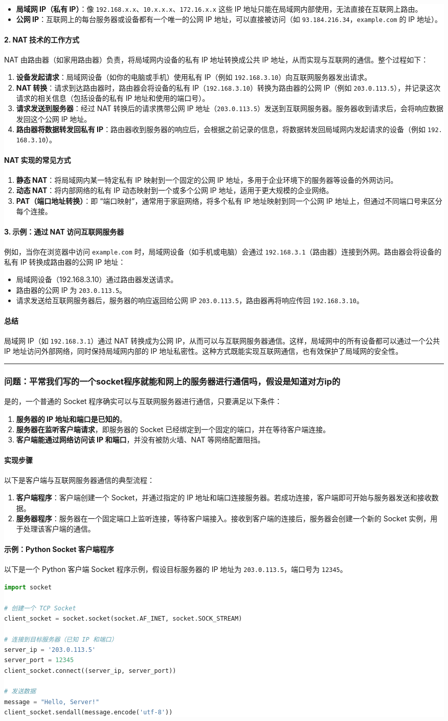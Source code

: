 - **局域网 IP（私有 IP）**：像 `192.168.x.x`、`10.x.x.x`、`172.16.x.x` 这些 IP 地址只能在局域网内部使用，无法直接在互联网上路由。
- **公网 IP**：互联网上的每台服务器或设备都有一个唯一的公网 IP 地址，可以直接被访问（如 `93.184.216.34`，`example.com` 的 IP 地址）。

#### 2. NAT 技术的工作方式

NAT 由路由器（如家用路由器）负责，将局域网内设备的私有 IP 地址转换成公共 IP 地址，从而实现与互联网的通信。整个过程如下：

1. **设备发起请求**：局域网设备（如你的电脑或手机）使用私有 IP（例如 `192.168.3.10`）向互联网服务器发出请求。
2. **NAT 转换**：请求到达路由器时，路由器会将设备的私有 IP（`192.168.3.10`）转换为路由器的公网 IP（例如 `203.0.113.5`），并记录这次请求的相关信息（包括设备的私有 IP 地址和使用的端口号）。
3. **请求发送到服务器**：经过 NAT 转换后的请求携带公网 IP 地址（`203.0.113.5`）发送到互联网服务器。服务器收到请求后，会将响应数据发回这个公网 IP 地址。
4. **路由器将数据转发回私有 IP**：路由器收到服务器的响应后，会根据之前记录的信息，将数据转发回局域网内发起请求的设备（例如 `192.168.3.10`）。

#### NAT 实现的常见方式

1. **静态 NAT**：将局域网内某一特定私有 IP 映射到一个固定的公网 IP 地址，多用于企业环境下的服务器等设备的外网访问。
2. **动态 NAT**：将内部网络的私有 IP 动态映射到一个或多个公网 IP 地址，适用于更大规模的企业网络。
3. **PAT（端口地址转换）**：即 “端口映射”，通常用于家庭网络，将多个私有 IP 地址映射到同一个公网 IP 地址上，但通过不同端口号来区分每个连接。

#### 3. 示例：通过 NAT 访问互联网服务器

例如，当你在浏览器中访问 `example.com` 时，局域网设备（如手机或电脑）会通过 `192.168.3.1`（路由器）连接到外网。路由器会将设备的私有 IP 转换成路由器的公网 IP 地址：

- 局域网设备（192.168.3.10）通过路由器发送请求。
- 路由器的公网 IP 为 `203.0.113.5`。
- 请求发送给互联网服务器后，服务器的响应返回给公网 IP `203.0.113.5`，路由器再将响应传回 `192.168.3.10`。

#### 总结

局域网 IP（如 `192.168.3.1`）通过 NAT 转换成为公网 IP，从而可以与互联网服务器通信。这样，局域网中的所有设备都可以通过一个公共 IP 地址访问外部网络，同时保持局域网内部的 IP 地址私密性。这种方式既能实现互联网通信，也有效保护了局域网的安全性。

------



### 问题：平常我们写的一个socket程序就能和网上的服务器进行通信吗，假设是知道对方ip的

是的，一个普通的 Socket 程序确实可以与互联网服务器进行通信，只要满足以下条件：

1. **服务器的 IP 地址和端口是已知的**。
2. **服务器在监听客户端请求**，即服务器的 Socket 已经绑定到一个固定的端口，并在等待客户端连接。
3. **客户端能通过网络访问该 IP 和端口**，并没有被防火墙、NAT 等网络配置阻挡。

#### 实现步骤

以下是客户端与互联网服务器通信的典型流程：

1. **客户端程序**：客户端创建一个 Socket，并通过指定的 IP 地址和端口连接服务器。若成功连接，客户端即可开始与服务器发送和接收数据。
2. **服务器程序**：服务器在一个固定端口上监听连接，等待客户端接入。接收到客户端的连接后，服务器会创建一个新的 Socket 实例，用于处理该客户端的通信。

#### 示例：Python Socket 客户端程序

以下是一个 Python 客户端 Socket 程序示例，假设目标服务器的 IP 地址为 `203.0.113.5`，端口号为 `12345`。

```python
import socket

# 创建一个 TCP Socket
client_socket = socket.socket(socket.AF_INET, socket.SOCK_STREAM)

# 连接到目标服务器（已知 IP 和端口）
server_ip = '203.0.113.5'
server_port = 12345
client_socket.connect((server_ip, server_port))

# 发送数据
message = "Hello, Server!"
client_socket.sendall(message.encode('utf-8'))
```